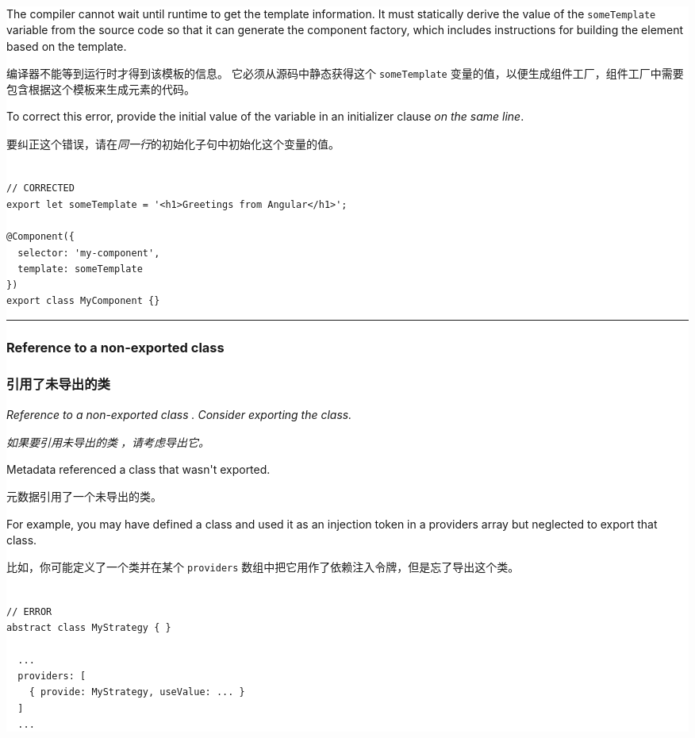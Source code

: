 The compiler cannot wait until runtime to get the template information.
It must statically derive the value of the `someTemplate` variable from the source code
so that it can generate the component factory, which includes
instructions for building the element based on the template.

编译器不能等到运行时才得到该模板的信息。
它必须从源码中静态获得这个 `someTemplate` 变量的值，以便生成组件工厂，组件工厂中需要包含根据这个模板来生成元素的代码。

To correct this error, provide the initial value of the variable in an initializer clause _on the same line_.

要纠正这个错误，请在*同一行*的初始化子句中初始化这个变量的值。

```

// CORRECTED
export let someTemplate = '<h1>Greetings from Angular</h1>';

@Component({
  selector: 'my-component',
  template: someTemplate
})
export class MyComponent {}

```

<hr>

<h3 class="no-toc">Reference to a non-exported class</h3>

<h3 class="no-toc">引用了未导出的类</h3>

<div class="alert is-helpful">

_Reference to a non-exported class <class name>. Consider exporting the class._

*如果要引用未导出的类 <class name>，请考虑导出它。*

</div>

Metadata referenced a class that wasn't exported.

元数据引用了一个未导出的类。

For example, you may have defined a class and used it as an injection token in a providers array
but neglected to export that class.

比如，你可能定义了一个类并在某个 `providers` 数组中把它用作了依赖注入令牌，但是忘了导出这个类。

```

// ERROR
abstract class MyStrategy { }

  ...
  providers: [
    { provide: MyStrategy, useValue: ... }
  ]
  ...

```

